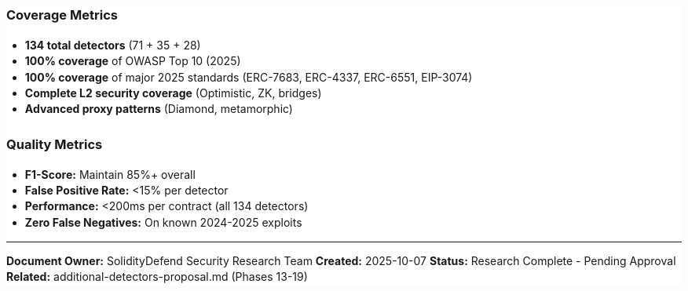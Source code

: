 ### Coverage Metrics
- **134 total detectors** (71 + 35 + 28)
- **100% coverage** of OWASP Top 10 (2025)
- **100% coverage** of major 2025 standards (ERC-7683, ERC-4337, ERC-6551, EIP-3074)
- **Complete L2 security coverage** (Optimistic, ZK, bridges)
- **Advanced proxy patterns** (Diamond, metamorphic)

### Quality Metrics
- **F1-Score:** Maintain 85%+ overall
- **False Positive Rate:** <15% per detector
- **Performance:** <200ms per contract (all 134 detectors)
- **Zero False Negatives:** On known 2024-2025 exploits

---

**Document Owner:** SolidityDefend Security Research Team
**Created:** 2025-10-07
**Status:** Research Complete - Pending Approval
**Related:** additional-detectors-proposal.md (Phases 13-19)
